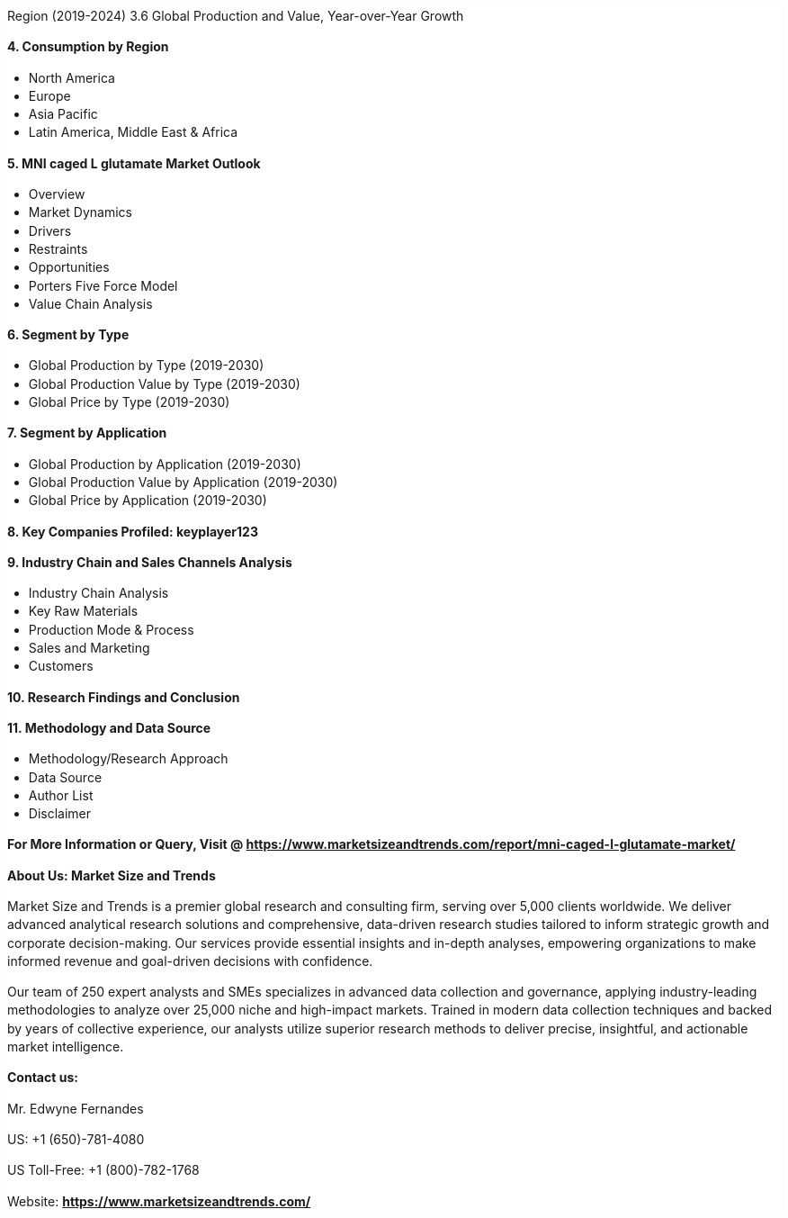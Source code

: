Region (2019-2024) 3.6 Global Production and Value, Year-over-Year Growth</li></ul><p><strong>4. Consumption by Region</strong></p><ul><li>North America</li><li>Europe</li><li>Asia Pacific</li><li>Latin America, Middle East &amp; Africa</li></ul><p><strong>5. MNI caged L glutamate Market Outlook</strong></p><ul><li>Overview</li><li>Market Dynamics</li><li>Drivers</li><li>Restraints</li><li>Opportunities</li><li>Porters Five Force Model</li><li>Value Chain Analysis&nbsp;</li></ul><p><strong>6. Segment by Type</strong></p><ul><li>Global Production by Type (2019-2030)</li><li>Global Production Value by Type (2019-2030)</li><li>Global Price by Type (2019-2030)</li></ul><p><strong>7. Segment by Application</strong></p><ul><li>Global Production by Application (2019-2030)</li><li>Global Production Value by Application (2019-2030)</li><li>Global Price by Application (2019-2030)</li></ul><p><strong>8. Key Companies Profiled: keyplayer123</strong></p><p><strong>9. Industry Chain and Sales Channels Analysis</strong></p><ul><li>Industry Chain Analysis</li><li>Key Raw Materials</li><li>Production Mode &amp; Process</li><li>Sales and Marketing</li><li>Customers</li></ul><p><strong>10. Research Findings and Conclusion</strong></p><p><strong>11. Methodology and Data Source</strong></p><ul><li>Methodology/Research Approach</li><li>Data Source</li><li>Author List</li><li>Disclaimer</li></ul></p><p><strong>For More Information or Query, Visit @ <a href="https://www.marketsizeandtrends.com/report/mni-caged-l-glutamate-market/">https://www.marketsizeandtrends.com/report/mni-caged-l-glutamate-market/</a></strong></p><p><strong>About Us: Market Size and Trends</strong></p><p>Market Size and Trends is a premier global research and consulting firm, serving over 5,000 clients worldwide. We deliver advanced analytical research solutions and comprehensive, data-driven research studies tailored to inform strategic growth and corporate decision-making. Our services provide essential insights and in-depth analyses, empowering organizations to make informed revenue and goal-driven decisions with confidence.</p><p>Our team of 250 expert analysts and SMEs specializes in advanced data collection and governance, applying industry-leading methodologies to analyze over 25,000 niche and high-impact markets. Trained in modern data collection techniques and backed by years of collective experience, our analysts utilize superior research methods to deliver precise, insightful, and actionable market intelligence.</p><p><strong>Contact us:</strong></p><p>Mr. Edwyne Fernandes</p><p>US: +1 (650)-781-4080</p><p>US Toll-Free: +1 (800)-782-1768</p><p>Website: <strong><a href="https://www.marketsizeandtrends.com/">https://www.marketsizeandtrends.com/</a></strong></p>
